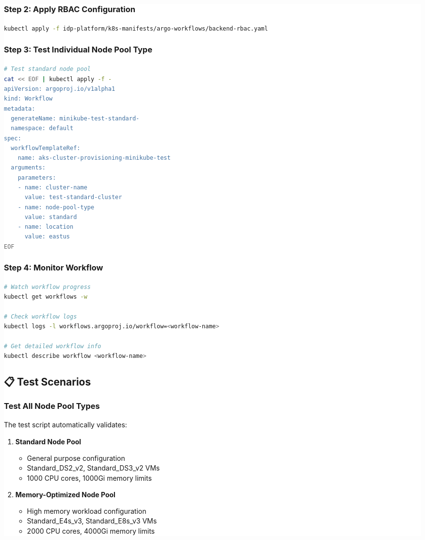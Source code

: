 ### Step 2: Apply RBAC Configuration
```bash
kubectl apply -f idp-platform/k8s-manifests/argo-workflows/backend-rbac.yaml
```

### Step 3: Test Individual Node Pool Type
```bash
# Test standard node pool
cat << EOF | kubectl apply -f -
apiVersion: argoproj.io/v1alpha1
kind: Workflow
metadata:
  generateName: minikube-test-standard-
  namespace: default
spec:
  workflowTemplateRef:
    name: aks-cluster-provisioning-minikube-test
  arguments:
    parameters:
    - name: cluster-name
      value: test-standard-cluster
    - name: node-pool-type
      value: standard
    - name: location
      value: eastus
EOF
```

### Step 4: Monitor Workflow
```bash
# Watch workflow progress
kubectl get workflows -w

# Check workflow logs
kubectl logs -l workflows.argoproj.io/workflow=<workflow-name>

# Get detailed workflow info
kubectl describe workflow <workflow-name>
```

## 📋 Test Scenarios

### Test All Node Pool Types
The test script automatically validates:

1. **Standard Node Pool**
   - General purpose configuration
   - Standard_DS2_v2, Standard_DS3_v2 VMs
   - 1000 CPU cores, 1000Gi memory limits

2. **Memory-Optimized Node Pool**  
   - High memory workload configuration
   - Standard_E4s_v3, Standard_E8s_v3 VMs
   - 2000 CPU cores, 4000Gi memory limits
